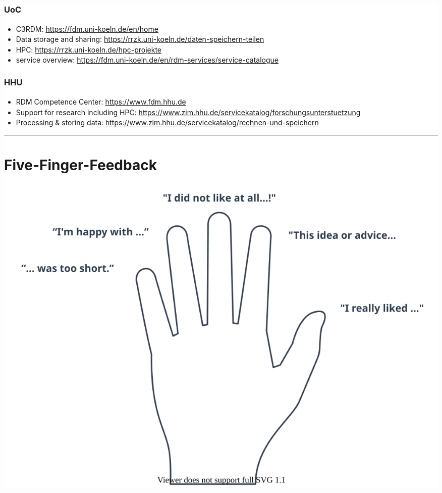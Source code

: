 ### UoC

- C3RDM: https://fdm.uni-koeln.de/en/home
- Data storage and sharing: https://rrzk.uni-koeln.de/daten-speichern-teilen
- HPC: https://rrzk.uni-koeln.de/hpc-projekte 
- service overview: https://fdm.uni-koeln.de/en/rdm-services/service-catalogue

### HHU

- RDM Competence Center: https://www.fdm.hhu.de
- Support for research including HPC: https://www.zim.hhu.de/servicekatalog/forschungsunterstuetzung 
- Processing & storing data: https://www.zim.hhu.de/servicekatalog/rechnen-und-speichern

---

# Five-Finger-Feedback

<style scoped>
section {
  text-align: center;
  /* background: #F9CD69; */
}
</style>

![width:800px](./../../../images/feedback01-fivefinger.drawio.svg)
